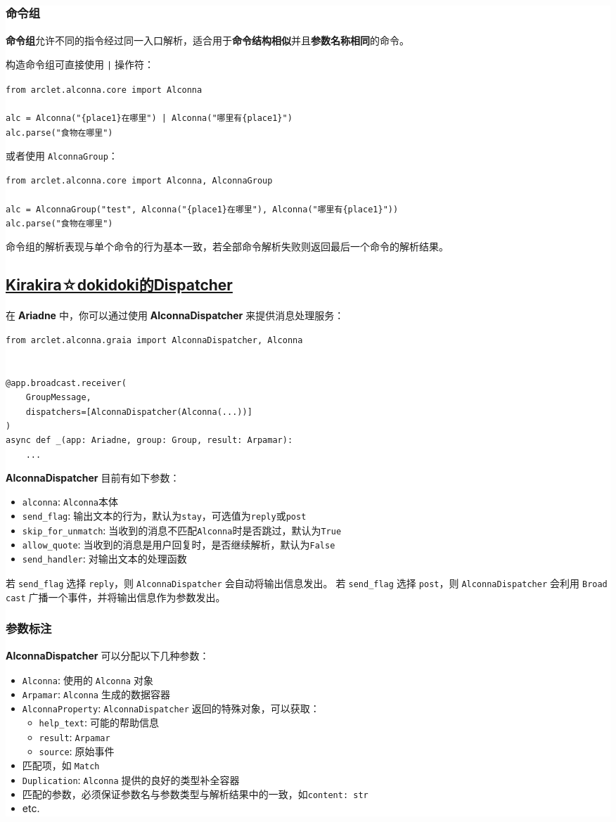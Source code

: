 ### 命令组

**命令组**允许不同的指令经过同一入口解析，适合用于**命令结构相似**并且**参数名称相同**的命令。

构造命令组可直接使用 `|` 操作符：

```python{3}
from arclet.alconna.core import Alconna

alc = Alconna("{place1}在哪里") | Alconna("哪里有{place1}")
alc.parse("食物在哪里")
```

或者使用 `AlconnaGroup`：

```python{3}
from arclet.alconna.core import Alconna, AlconnaGroup

alc = AlconnaGroup("test", Alconna("{place1}在哪里"), Alconna("哪里有{place1}"))
alc.parse("食物在哪里")
```

命令组的解析表现与单个命令的行为基本一致，若全部命令解析失败则返回最后一个命令的解析结果。

## [Kirakira☆dokidoki的Dispatcher](https://zh.moegirl.org.cn/index.php?search=Kirakira+Dokidoki&title=Special:%E6%90%9C%E7%B4%A2&searchToken=9hyop5qg906tdzfb9wltw6slt)
 
在 **Ariadne** 中，你可以通过使用 **AlconnaDispatcher** 来提供消息处理服务：

```python{6}
from arclet.alconna.graia import AlconnaDispatcher, Alconna


@app.broadcast.receiver(
    GroupMessage, 
    dispatchers=[AlconnaDispatcher(Alconna(...))]
)
async def _(app: Ariadne, group: Group, result: Arpamar):
    ...
```

**AlconnaDispatcher** 目前有如下参数：
- `alconna`: `Alconna`本体
- `send_flag`: 输出文本的行为，默认为`stay`，可选值为`reply`或`post`
- `skip_for_unmatch`: 当收到的消息不匹配`Alconna`时是否跳过，默认为`True`
- `allow_quote`: 当收到的消息是用户回复时，是否继续解析，默认为`False`
- `send_handler`: 对输出文本的处理函数

若 `send_flag` 选择 `reply`，则 `AlconnaDispatcher` 会自动将输出信息发出。
若 `send_flag` 选择 `post`，则 `AlconnaDispatcher` 会利用 `Broadcast` 广播一个事件，并将输出信息作为参数发出。


### 参数标注

**AlconnaDispatcher** 可以分配以下几种参数：
- `Alconna`: 使用的 `Alconna` 对象
- `Arpamar`: `Alconna` 生成的数据容器
- `AlconnaProperty`: `AlconnaDispatcher` 返回的特殊对象，可以获取：
    - `help_text`: 可能的帮助信息
    - `result`: `Arpamar`
    - `source`: 原始事件
- 匹配项，如 `Match`
- `Duplication`: `Alconna` 提供的良好的类型补全容器
- 匹配的参数，必须保证参数名与参数类型与解析结果中的一致，如`content: str`
- etc.
